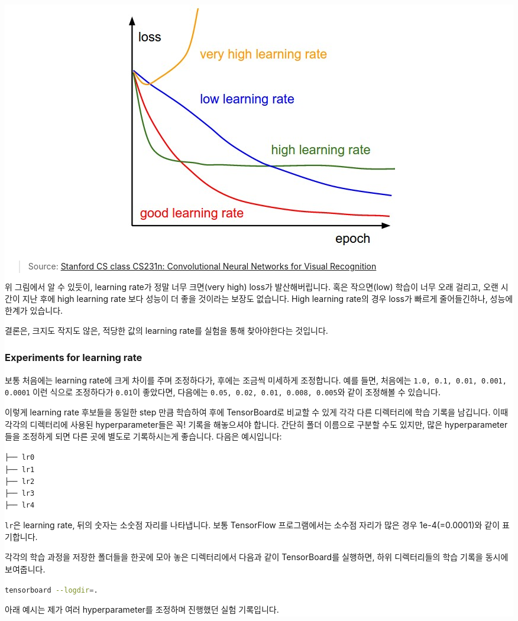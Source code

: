 <p align="center">
  <img src="https://github.com/tae-jun/fine-tuning-inception-from-scratch/blob/master/img/learningrates.jpeg?raw=true" alt="learning rates"/>
</p>

> Source: [Stanford CS class CS231n: Convolutional Neural Networks for Visual Recognition](http://cs231n.github.io/neural-networks-3/)

위 그림에서 알 수 있듯이, learning rate가 정말 너무 크면(very high) loss가 발산해버립니다. 혹은 작으면(low) 학습이 너무 오래 걸리고, 오랜 시간이 지난 후에 high learning rate 보다 성능이 더 좋을 것이라는 보장도 없습니다. High learning rate의 경우 loss가 빠르게 줄어들긴하나, 성능에 한계가 있습니다.

결론은, 크지도 작지도 않은, 적당한 값의 learning rate를 실험을 통해 찾아야한다는 것입니다.

### Experiments for learning rate
보통 처음에는 learning rate에 크게 차이를 주며 조정하다가, 후에는 조금씩 미세하게 조정합니다. 예를 들면, 처음에는 `1.0, 0.1, 0.01, 0.001, 0.0001` 이런 식으로 조정하다가 `0.01`이 좋았다면, 다음에는 `0.05, 0.02, 0.01, 0.008, 0.005`와 같이 조정해볼 수 있습니다.

이렇게 learning rate 후보들을 동일한 step 만큼 학습하여 후에 TensorBoard로 비교할 수 있게 각각 다른 디렉터리에 학습 기록을 남깁니다. 이때 각각의 디렉터리에 사용된 hyperparameter들은 꼭! 기록을 해놓으셔야 합니다. 간단히 폴더 이름으로 구분할 수도 있지만, 많은 hyperparameter들을 조정하게 되면 다른 곳에 별도로 기록하시는게 좋습니다. 다음은 예시입니다:

```sh
├── lr0
├── lr1
├── lr2
├── lr3
├── lr4
```
`lr`은 learning rate, 뒤의 숫자는 소숫점 자리를 나타냅니다. 보통 TensorFlow 프로그램에서는 소수점 자리가 많은 경우 1e-4(=0.0001)와 같이 표기합니다.

각각의 학습 과정을 저장한 폴더들을 한곳에 모아 놓은 디렉터리에서 다음과 같이 TensorBoard를 실행하면, 하위 디렉터리들의 학습 기록을 동시에 보여줍니다.
```sh
tensorboard --logdir=.
```
아래 예시는 제가 여러 hyperparameter를 조정하며 진행했던 실험 기록입니다.